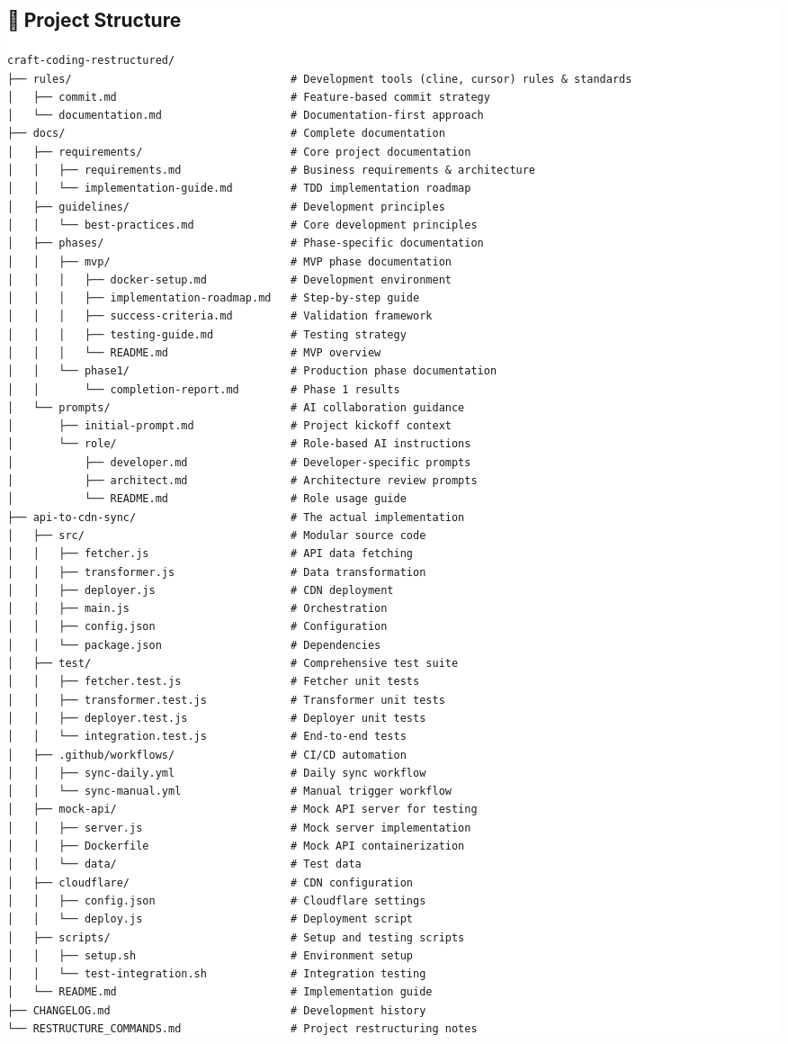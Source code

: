 ## 🎯 Project Structure

```
craft-coding-restructured/
├── rules/                                  # Development tools (cline, cursor) rules & standards
│   ├── commit.md                           # Feature-based commit strategy
│   └── documentation.md                    # Documentation-first approach
├── docs/                                   # Complete documentation
│   ├── requirements/                       # Core project documentation
│   │   ├── requirements.md                 # Business requirements & architecture
│   │   └── implementation-guide.md         # TDD implementation roadmap
│   ├── guidelines/                         # Development principles
│   │   └── best-practices.md               # Core development principles
│   ├── phases/                             # Phase-specific documentation
│   │   ├── mvp/                            # MVP phase documentation
│   │   │   ├── docker-setup.md             # Development environment
│   │   │   ├── implementation-roadmap.md   # Step-by-step guide
│   │   │   ├── success-criteria.md         # Validation framework
│   │   │   ├── testing-guide.md            # Testing strategy
│   │   │   └── README.md                   # MVP overview
│   │   └── phase1/                         # Production phase documentation
│   │       └── completion-report.md        # Phase 1 results
│   └── prompts/                            # AI collaboration guidance
│       ├── initial-prompt.md               # Project kickoff context
│       └── role/                           # Role-based AI instructions
│           ├── developer.md                # Developer-specific prompts
│           ├── architect.md                # Architecture review prompts
│           └── README.md                   # Role usage guide
├── api-to-cdn-sync/                        # The actual implementation
│   ├── src/                                # Modular source code
│   │   ├── fetcher.js                      # API data fetching
│   │   ├── transformer.js                  # Data transformation
│   │   ├── deployer.js                     # CDN deployment
│   │   ├── main.js                         # Orchestration
│   │   ├── config.json                     # Configuration
│   │   └── package.json                    # Dependencies
│   ├── test/                               # Comprehensive test suite
│   │   ├── fetcher.test.js                 # Fetcher unit tests
│   │   ├── transformer.test.js             # Transformer unit tests
│   │   ├── deployer.test.js                # Deployer unit tests
│   │   └── integration.test.js             # End-to-end tests
│   ├── .github/workflows/                  # CI/CD automation
│   │   ├── sync-daily.yml                  # Daily sync workflow
│   │   └── sync-manual.yml                 # Manual trigger workflow
│   ├── mock-api/                           # Mock API server for testing
│   │   ├── server.js                       # Mock server implementation
│   │   ├── Dockerfile                      # Mock API containerization
│   │   └── data/                           # Test data
│   ├── cloudflare/                         # CDN configuration
│   │   ├── config.json                     # Cloudflare settings
│   │   └── deploy.js                       # Deployment script
│   ├── scripts/                            # Setup and testing scripts
│   │   ├── setup.sh                        # Environment setup
│   │   └── test-integration.sh             # Integration testing
│   └── README.md                           # Implementation guide
├── CHANGELOG.md                            # Development history
└── RESTRUCTURE_COMMANDS.md                 # Project restructuring notes
```
